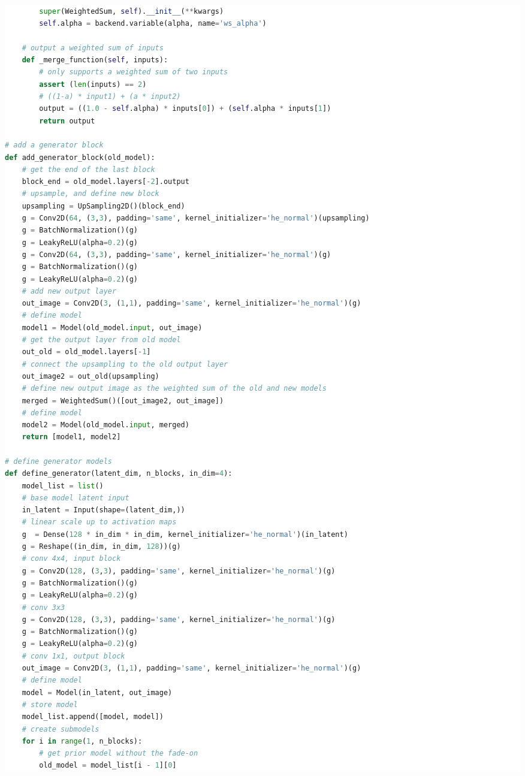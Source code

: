 ```py
		super(WeightedSum, self).__init__(**kwargs)
		self.alpha = backend.variable(alpha, name='ws_alpha')

	# output a weighted sum of inputs
	def _merge_function(self, inputs):
		# only supports a weighted sum of two inputs
		assert (len(inputs) == 2)
		# ((1-a) * input1) + (a * input2)
		output = ((1.0 - self.alpha) * inputs[0]) + (self.alpha * inputs[1])
		return output

# add a generator block
def add_generator_block(old_model):
	# get the end of the last block
	block_end = old_model.layers[-2].output
	# upsample, and define new block
	upsampling = UpSampling2D()(block_end)
	g = Conv2D(64, (3,3), padding='same', kernel_initializer='he_normal')(upsampling)
	g = BatchNormalization()(g)
	g = LeakyReLU(alpha=0.2)(g)
	g = Conv2D(64, (3,3), padding='same', kernel_initializer='he_normal')(g)
	g = BatchNormalization()(g)
	g = LeakyReLU(alpha=0.2)(g)
	# add new output layer
	out_image = Conv2D(3, (1,1), padding='same', kernel_initializer='he_normal')(g)
	# define model
	model1 = Model(old_model.input, out_image)
	# get the output layer from old model
	out_old = old_model.layers[-1]
	# connect the upsampling to the old output layer
	out_image2 = out_old(upsampling)
	# define new output image as the weighted sum of the old and new models
	merged = WeightedSum()([out_image2, out_image])
	# define model
	model2 = Model(old_model.input, merged)
	return [model1, model2]

# define generator models
def define_generator(latent_dim, n_blocks, in_dim=4):
	model_list = list()
	# base model latent input
	in_latent = Input(shape=(latent_dim,))
	# linear scale up to activation maps
	g  = Dense(128 * in_dim * in_dim, kernel_initializer='he_normal')(in_latent)
	g = Reshape((in_dim, in_dim, 128))(g)
	# conv 4x4, input block
	g = Conv2D(128, (3,3), padding='same', kernel_initializer='he_normal')(g)
	g = BatchNormalization()(g)
	g = LeakyReLU(alpha=0.2)(g)
	# conv 3x3
	g = Conv2D(128, (3,3), padding='same', kernel_initializer='he_normal')(g)
	g = BatchNormalization()(g)
	g = LeakyReLU(alpha=0.2)(g)
	# conv 1x1, output block
	out_image = Conv2D(3, (1,1), padding='same', kernel_initializer='he_normal')(g)
	# define model
	model = Model(in_latent, out_image)
	# store model
	model_list.append([model, model])
	# create submodels
	for i in range(1, n_blocks):
		# get prior model without the fade-on
		old_model = model_list[i - 1][0]
```